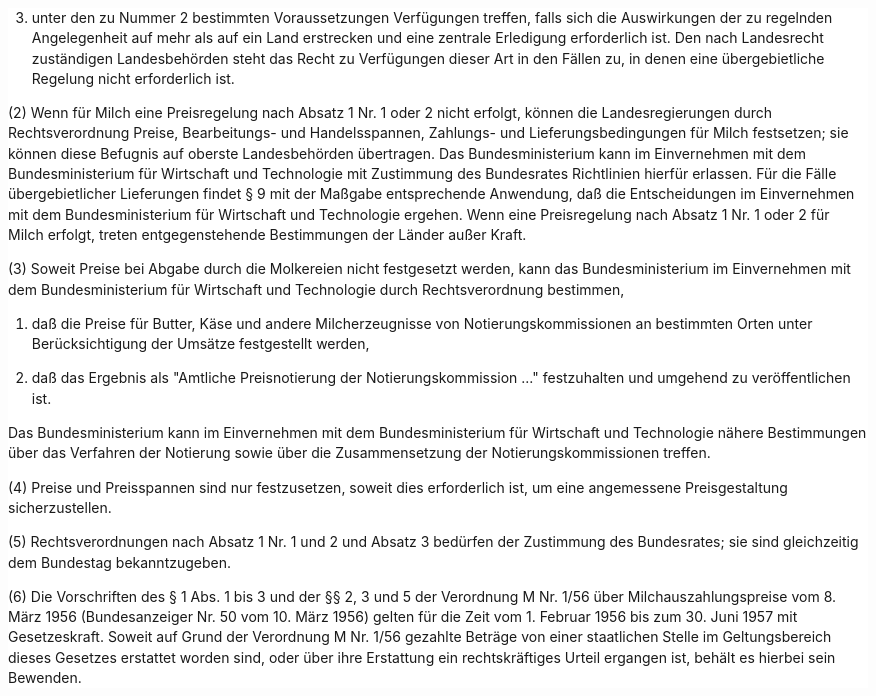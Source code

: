 
3.  unter den zu Nummer 2 bestimmten Voraussetzungen Verfügungen treffen,
    falls sich die Auswirkungen der zu regelnden Angelegenheit auf mehr
    als auf ein Land erstrecken und eine zentrale Erledigung erforderlich
    ist. Den nach Landesrecht zuständigen Landesbehörden steht das Recht
    zu Verfügungen dieser Art in den Fällen zu, in denen eine
    übergebietliche Regelung nicht erforderlich ist.




(2) Wenn für Milch eine Preisregelung nach Absatz 1 Nr. 1 oder 2 nicht
erfolgt, können die Landesregierungen durch Rechtsverordnung Preise,
Bearbeitungs- und Handelsspannen, Zahlungs- und Lieferungsbedingungen
für Milch festsetzen; sie können diese Befugnis auf oberste
Landesbehörden übertragen. Das Bundesministerium kann im Einvernehmen
mit dem Bundesministerium für Wirtschaft und Technologie mit
Zustimmung des Bundesrates Richtlinien hierfür erlassen. Für die Fälle
übergebietlicher Lieferungen findet § 9 mit der Maßgabe entsprechende
Anwendung, daß die Entscheidungen im Einvernehmen mit dem
Bundesministerium für Wirtschaft und Technologie ergehen. Wenn eine
Preisregelung nach Absatz 1 Nr. 1 oder 2 für Milch erfolgt, treten
entgegenstehende Bestimmungen der Länder außer Kraft.

(3) Soweit Preise bei Abgabe durch die Molkereien nicht festgesetzt
werden, kann das Bundesministerium im Einvernehmen mit dem
Bundesministerium für Wirtschaft und Technologie durch
Rechtsverordnung bestimmen,

1.  daß die Preise für Butter, Käse und andere Milcherzeugnisse von
    Notierungskommissionen an bestimmten Orten unter Berücksichtigung der
    Umsätze festgestellt werden,


2.  daß das Ergebnis als "Amtliche Preisnotierung der Notierungskommission
    ..." festzuhalten und umgehend zu veröffentlichen ist.



Das Bundesministerium kann im Einvernehmen mit dem Bundesministerium
für Wirtschaft und Technologie nähere Bestimmungen über das Verfahren
der Notierung sowie über die Zusammensetzung der
Notierungskommissionen treffen.

(4) Preise und Preisspannen sind nur festzusetzen, soweit dies
erforderlich ist, um eine angemessene Preisgestaltung sicherzustellen.

(5) Rechtsverordnungen nach Absatz 1 Nr. 1 und 2 und Absatz 3 bedürfen
der Zustimmung des Bundesrates; sie sind gleichzeitig dem Bundestag
bekanntzugeben.

(6) Die Vorschriften des § 1 Abs. 1 bis 3 und der §§ 2, 3 und 5 der
Verordnung M Nr. 1/56 über Milchauszahlungspreise vom 8. März 1956
(Bundesanzeiger Nr. 50 vom 10. März 1956) gelten für die Zeit vom 1.
Februar 1956 bis zum 30. Juni 1957 mit Gesetzeskraft. Soweit auf Grund
der Verordnung M Nr. 1/56 gezahlte Beträge von einer staatlichen
Stelle im Geltungsbereich dieses Gesetzes erstattet worden sind, oder
über ihre Erstattung ein rechtskräftiges Urteil ergangen ist, behält
es hierbei sein Bewenden.
